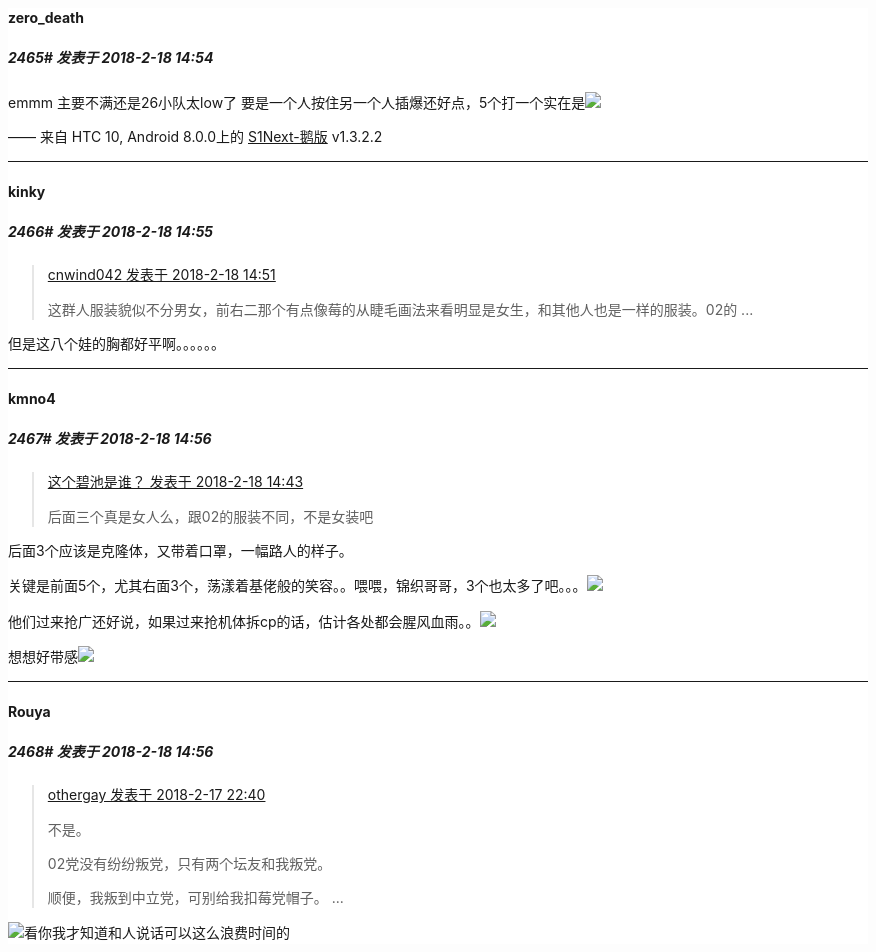 ####  zero_death  
##### 2465#       发表于 2018-2-18 14:54


emmm 主要不满还是26小队太low了 要是一个人按住另一个人插爆还好点，5个打一个实在是<img src="https://static.saraba1st.com/image/smiley/face2017/001.png" referrerpolicy="no-referrer">

—— 来自 HTC 10, Android 8.0.0上的 [S1Next-鹅版](https://github.com/ykrank/S1-Next/releases) v1.3.2.2


-----

####  kinky  
##### 2466#       发表于 2018-2-18 14:55


<blockquote><a href="httphttps://bbs.saraba1st.com/2b/forum.php?mod=redirect&amp;goto=findpost&amp;pid=38594925&amp;ptid=1582524" target="_blank">cnwind042 发表于 2018-2-18 14:51</a>

这群人服装貌似不分男女，前右二那个有点像莓的从睫毛画法来看明显是女生，和其他人也是一样的服装。02的 ...</blockquote>
但是这八个娃的胸都好平啊。。。。。。


-----

####  kmno4  
##### 2467#       发表于 2018-2-18 14:56


<blockquote><a href="httphttps://bbs.saraba1st.com/2b/forum.php?mod=redirect&amp;goto=findpost&amp;pid=38594863&amp;ptid=1582524" target="_blank">这个碧池是谁？ 发表于 2018-2-18 14:43</a>

后面三个真是女人么，跟02的服装不同，不是女装吧</blockquote>
后面3个应该是克隆体，又带着口罩，一幅路人的样子。


关键是前面5个，尤其右面3个，荡漾着基佬般的笑容。。喂喂，锦织哥哥，3个也太多了吧。。。<img src="https://static.saraba1st.com/image/smiley/face2017/037.png" referrerpolicy="no-referrer">


他们过来抢广还好说，如果过来抢机体拆cp的话，估计各处都会腥风血雨。。<img src="https://static.saraba1st.com/image/smiley/face2017/148.png" referrerpolicy="no-referrer">


想想好带感<img src="https://static.saraba1st.com/image/smiley/face2017/180.png" referrerpolicy="no-referrer">


-----

####  Rouya  
##### 2468#       发表于 2018-2-18 14:56


<blockquote><a href="httphttps://bbs.saraba1st.com/2b/forum.php?mod=redirect&amp;goto=findpost&amp;pid=38593138&amp;ptid=1582524" target="_blank">othergay 发表于 2018-2-17 22:40</a>

不是。

02党没有纷纷叛党，只有两个坛友和我叛党。

顺便，我叛到中立党，可别给我扣莓党帽子。 ...</blockquote>
<img src="https://static.saraba1st.com/image/smiley/face2017/067.png" referrerpolicy="no-referrer">看你我才知道和人说话可以这么浪费时间的
